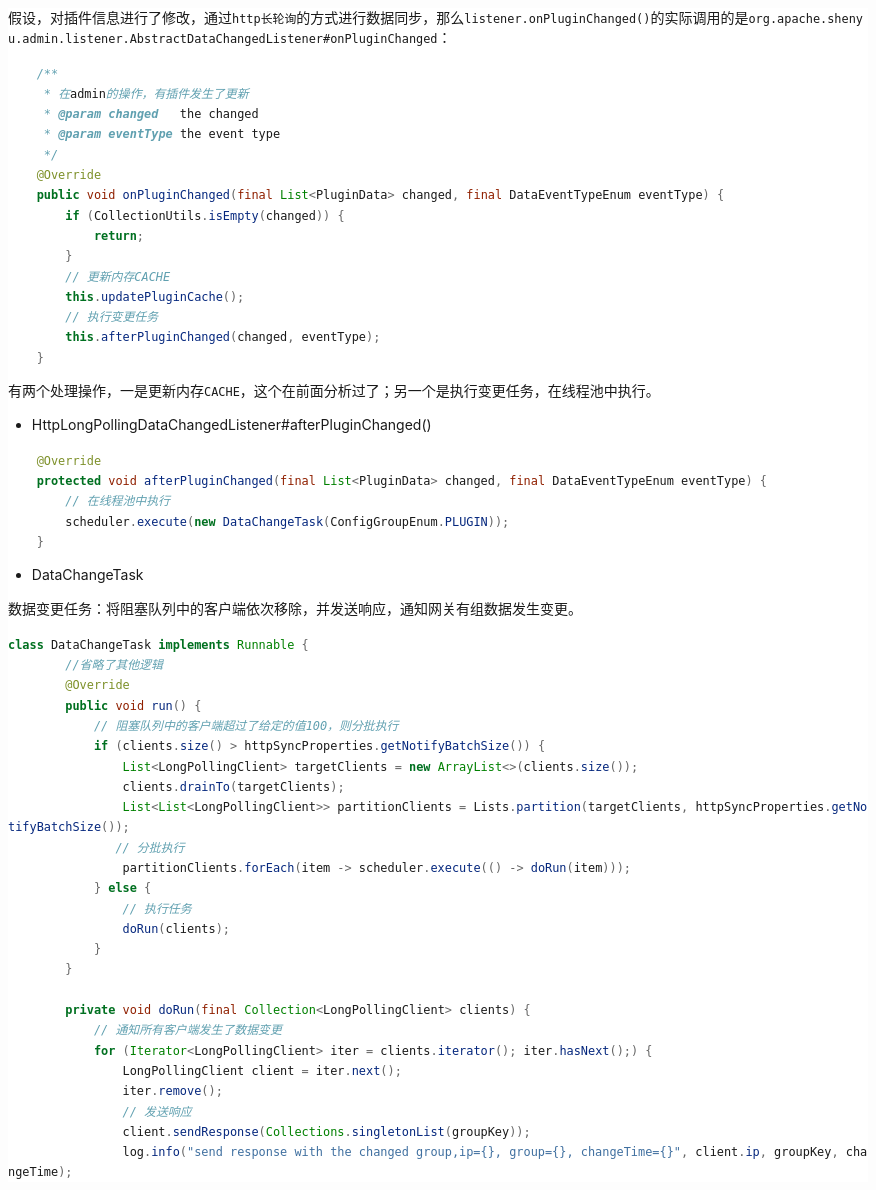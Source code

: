 假设，对插件信息进行了修改，通过`http长轮询`的方式进行数据同步，那么`listener.onPluginChanged()`的实际调用的是`org.apache.shenyu.admin.listener.AbstractDataChangedListener#onPluginChanged`：

```java
    /**
     * 在admin的操作，有插件发生了更新
     * @param changed   the changed
     * @param eventType the event type
     */
    @Override
    public void onPluginChanged(final List<PluginData> changed, final DataEventTypeEnum eventType) {
        if (CollectionUtils.isEmpty(changed)) {
            return;
        }
        // 更新内存CACHE
        this.updatePluginCache();
        // 执行变更任务
        this.afterPluginChanged(changed, eventType);
    }
```


有两个处理操作，一是更新内存`CACHE`，这个在前面分析过了；另一个是执行变更任务，在线程池中执行。

- HttpLongPollingDataChangedListener#afterPluginChanged()

```java
    @Override
    protected void afterPluginChanged(final List<PluginData> changed, final DataEventTypeEnum eventType) {
        // 在线程池中执行
        scheduler.execute(new DataChangeTask(ConfigGroupEnum.PLUGIN));
    }
```

- DataChangeTask

数据变更任务：将阻塞队列中的客户端依次移除，并发送响应，通知网关有组数据发生变更。

```java
class DataChangeTask implements Runnable {
		//省略了其他逻辑 
        @Override
        public void run() {
            // 阻塞队列中的客户端超过了给定的值100，则分批执行
            if (clients.size() > httpSyncProperties.getNotifyBatchSize()) {
                List<LongPollingClient> targetClients = new ArrayList<>(clients.size());
                clients.drainTo(targetClients);
                List<List<LongPollingClient>> partitionClients = Lists.partition(targetClients, httpSyncProperties.getNotifyBatchSize());
               // 分批执行
                partitionClients.forEach(item -> scheduler.execute(() -> doRun(item)));
            } else {
                // 执行任务
                doRun(clients);
            }
        }

        private void doRun(final Collection<LongPollingClient> clients) {
            // 通知所有客户端发生了数据变更
            for (Iterator<LongPollingClient> iter = clients.iterator(); iter.hasNext();) {
                LongPollingClient client = iter.next();
                iter.remove();
                // 发送响应
                client.sendResponse(Collections.singletonList(groupKey));
                log.info("send response with the changed group,ip={}, group={}, changeTime={}", client.ip, groupKey, changeTime);
```